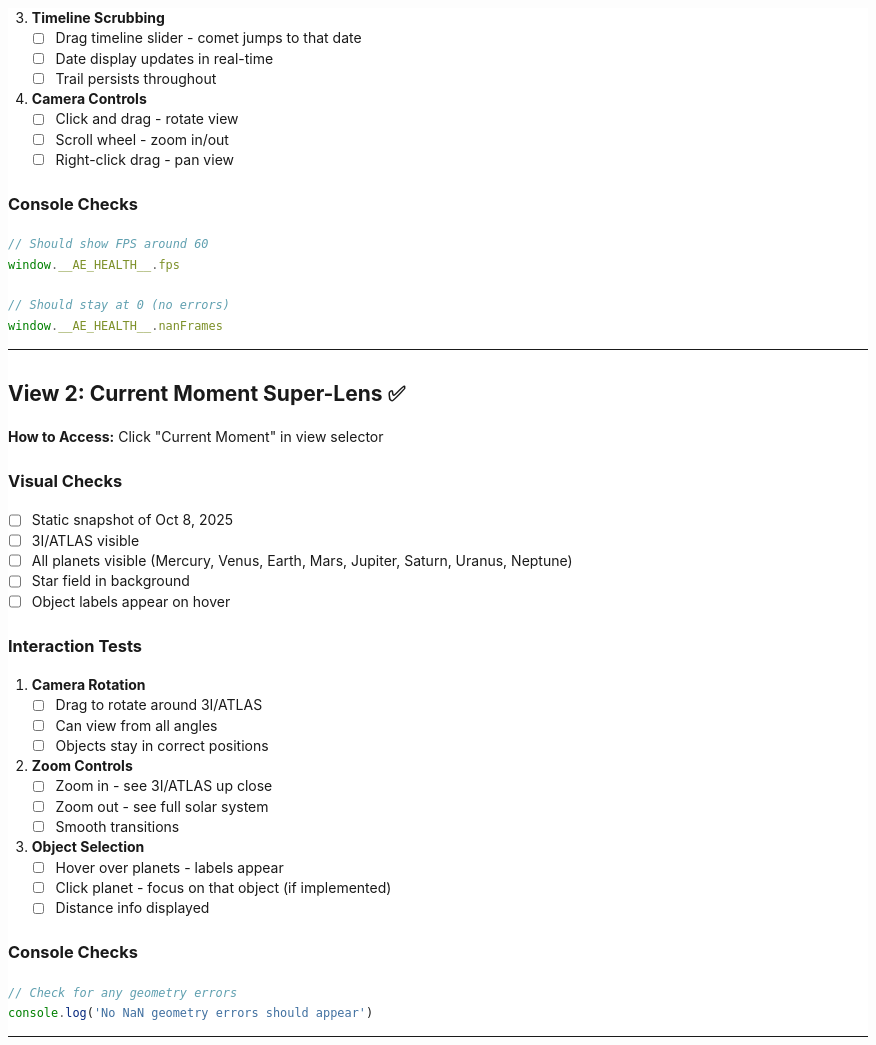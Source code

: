 3. **Timeline Scrubbing**
   - [ ] Drag timeline slider - comet jumps to that date
   - [ ] Date display updates in real-time
   - [ ] Trail persists throughout

4. **Camera Controls**
   - [ ] Click and drag - rotate view
   - [ ] Scroll wheel - zoom in/out
   - [ ] Right-click drag - pan view

### Console Checks
```javascript
// Should show FPS around 60
window.__AE_HEALTH__.fps

// Should stay at 0 (no errors)
window.__AE_HEALTH__.nanFrames
```

---

## View 2: Current Moment Super-Lens ✅

**How to Access:** Click "Current Moment" in view selector

### Visual Checks
- [ ] Static snapshot of Oct 8, 2025
- [ ] 3I/ATLAS visible
- [ ] All planets visible (Mercury, Venus, Earth, Mars, Jupiter, Saturn, Uranus, Neptune)
- [ ] Star field in background
- [ ] Object labels appear on hover

### Interaction Tests
1. **Camera Rotation**
   - [ ] Drag to rotate around 3I/ATLAS
   - [ ] Can view from all angles
   - [ ] Objects stay in correct positions

2. **Zoom Controls**
   - [ ] Zoom in - see 3I/ATLAS up close
   - [ ] Zoom out - see full solar system
   - [ ] Smooth transitions

3. **Object Selection**
   - [ ] Hover over planets - labels appear
   - [ ] Click planet - focus on that object (if implemented)
   - [ ] Distance info displayed

### Console Checks
```javascript
// Check for any geometry errors
console.log('No NaN geometry errors should appear')
```

---